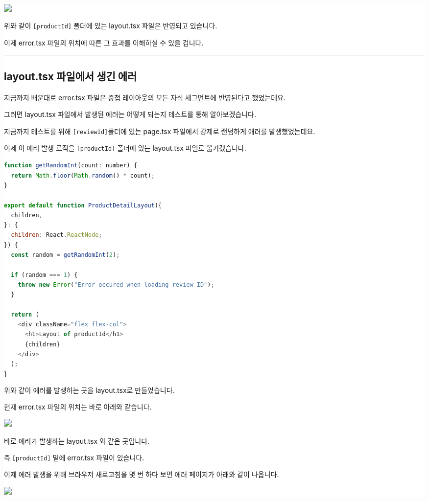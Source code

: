 ![](https://blogger.googleusercontent.com/img/a/AVvXsEiN7NCFv2BrsCLkECdwC9wX2jfhW0hpHGaXxmVbtaxVCv1y2rSjj87KwBgElgBawY57HaeBMUfu4NLOL6EmdPcRo8Zs2j3xLaV3AdnbjiekcpToNi-LXKe2k9i96dXHBBXOzjdYjGm3MvI6tdCbmqBGSW2ip-pOXYM4EOv-rfdIvY1-_oGHz5JExmKNKrw)

위와 같이 `[productId]` 폴더에 있는 layout.tsx 파일은 반영되고 있습니다.

이제 error.tsx 파일의 위치에 따른 그 효과를 이해하실 수 있을 겁니다.

---

## layout.tsx 파일에서 생긴 에러

지금까지 배운대로 error.tsx 파일은 중첩 레이아웃의 모든 자식 세그먼트에 반영된다고 했었는데요.

그러면 layout.tsx 파일에서 발생된 에러는 어떻게 되는지 테스트를 통해 알아보겠습니다.

지금까지 테스트를 위해 `[reviewId]`폴더에 있는 page.tsx 파일에서 강제로 랜덤하게 애러를 발생했었는데요.

이제 이 에러 발생 로직을 `[productId]` 폴더에 있는 layout.tsx 파일로 옮기겠습니다.

```js
function getRandomInt(count: number) {
  return Math.floor(Math.random() * count);
}

export default function ProductDetailLayout({
  children,
}: {
  children: React.ReactNode;
}) {
  const random = getRandomInt(2);

  if (random === 1) {
    throw new Error("Error occured when loading review ID");
  }

  return (
    <div className="flex flex-col">
      <h1>Layout of productId</h1>
      {children}
    </div>
  );
}
```

위와 같이 에러를 발생하는 곳을 layout.tsx로 만들었습니다.

현재 error.tsx 파일의 위치는 바로 아래와 같습니다.

![](https://blogger.googleusercontent.com/img/a/AVvXsEierIJ_lAKMsH4wR8wQFITOdOLgcaCrG3XE1i91EVgmfsr9LURG-3T8WC5mxWC11wmQUn-Qvozvvu-eyfra6N2I_7_sR5msw6h7YqXhwWrkeuLOFBGlhk3TEQkH5GXFml9Azdmt5iaPZDAa6a0NN52jfAxu4ALgGsWjs6P-D_ZpRT_tpFgouJ-FmuaDt0c)

바로 에러가 발생하는 layout.tsx 와 같은 곳입니다.

즉 `[productId]` 밑에 error.tsx 파일이 있습니다.

이제 에러 발생을 위해 브라우저 새로고침을 몇 번 하다 보면 에러 페이지가 아래와 같이 나옵니다.

![](https://blogger.googleusercontent.com/img/a/AVvXsEhk-6YkOJ_tGZwUzn5sejFpGKwmiyptBTjRuk3YgJ_lfw8cT1X7dG8xPLx3mJI_l-zrvyX-cVlT5jvkItYtlivWimibbwd84w7GZNtTZNiU0XhAiI-tJizt4sBtgj33W1_ubSrn_8wufbDAG2v05BNrGxkvyPBQEjQHFqnEjN5_Pw0EgOCYbh-RstHZpzs)
